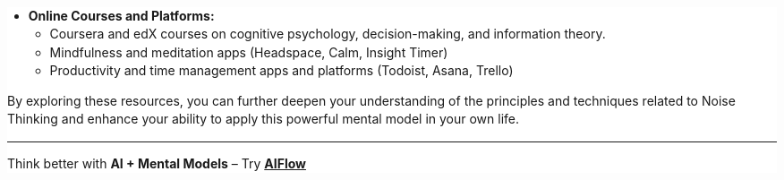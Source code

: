 *   **Online Courses and Platforms:**
    *   Coursera and edX courses on cognitive psychology, decision-making, and information theory.
    *   Mindfulness and meditation apps (Headspace, Calm, Insight Timer)
    *   Productivity and time management apps and platforms (Todoist, Asana, Trello)

By exploring these resources, you can further deepen your understanding of the principles and techniques related to Noise Thinking and enhance your ability to apply this powerful mental model in your own life.

---

Think better with **AI + Mental Models** – Try **[AIFlow](/index)**